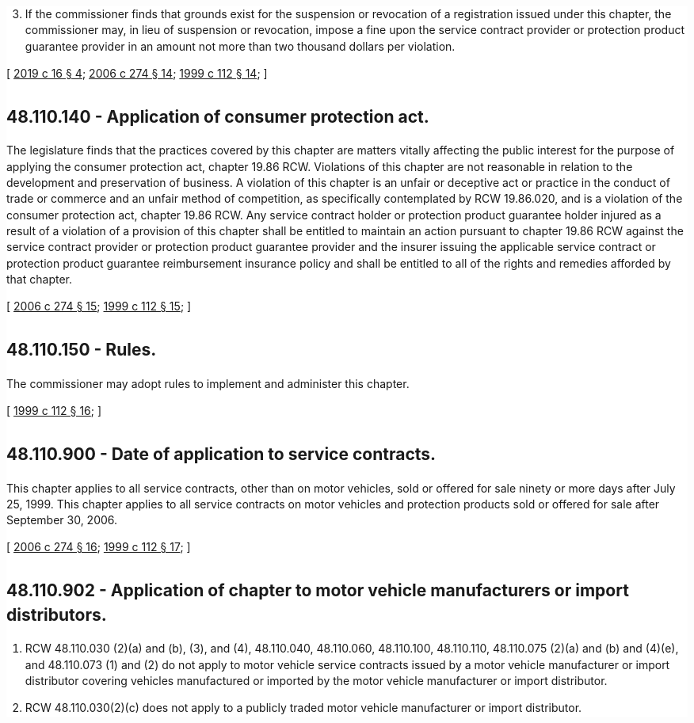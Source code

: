 3. If the commissioner finds that grounds exist for the suspension or revocation of a registration issued under this chapter, the commissioner may, in lieu of suspension or revocation, impose a fine upon the service contract provider or protection product guarantee provider in an amount not more than two thousand dollars per violation.

\[ [2019 c 16 § 4](https://lawfilesext.leg.wa.gov/biennium/2019-20/Pdf/Bills/Session%20Laws/House/1001.SL.pdf?cite=2019%20c%2016%20§%204); [2006 c 274 § 14](https://lawfilesext.leg.wa.gov/biennium/2005-06/Pdf/Bills/Session%20Laws/House/2553-S.SL.pdf?cite=2006%20c%20274%20§%2014); [1999 c 112 § 14](https://lawfilesext.leg.wa.gov/biennium/1999-00/Pdf/Bills/Session%20Laws/House/2052.SL.pdf?cite=1999%20c%20112%20§%2014); \]

## 48.110.140 - Application of consumer protection act.
The legislature finds that the practices covered by this chapter are matters vitally affecting the public interest for the purpose of applying the consumer protection act, chapter 19.86 RCW. Violations of this chapter are not reasonable in relation to the development and preservation of business. A violation of this chapter is an unfair or deceptive act or practice in the conduct of trade or commerce and an unfair method of competition, as specifically contemplated by RCW 19.86.020, and is a violation of the consumer protection act, chapter 19.86 RCW. Any service contract holder or protection product guarantee holder injured as a result of a violation of a provision of this chapter shall be entitled to maintain an action pursuant to chapter 19.86 RCW against the service contract provider or protection product guarantee provider and the insurer issuing the applicable service contract or protection product guarantee reimbursement insurance policy and shall be entitled to all of the rights and remedies afforded by that chapter.

\[ [2006 c 274 § 15](https://lawfilesext.leg.wa.gov/biennium/2005-06/Pdf/Bills/Session%20Laws/House/2553-S.SL.pdf?cite=2006%20c%20274%20§%2015); [1999 c 112 § 15](https://lawfilesext.leg.wa.gov/biennium/1999-00/Pdf/Bills/Session%20Laws/House/2052.SL.pdf?cite=1999%20c%20112%20§%2015); \]

## 48.110.150 - Rules.
The commissioner may adopt rules to implement and administer this chapter.

\[ [1999 c 112 § 16](https://lawfilesext.leg.wa.gov/biennium/1999-00/Pdf/Bills/Session%20Laws/House/2052.SL.pdf?cite=1999%20c%20112%20§%2016); \]

## 48.110.900 - Date of application to service contracts.
This chapter applies to all service contracts, other than on motor vehicles, sold or offered for sale ninety or more days after July 25, 1999. This chapter applies to all service contracts on motor vehicles and protection products sold or offered for sale after September 30, 2006.

\[ [2006 c 274 § 16](https://lawfilesext.leg.wa.gov/biennium/2005-06/Pdf/Bills/Session%20Laws/House/2553-S.SL.pdf?cite=2006%20c%20274%20§%2016); [1999 c 112 § 17](https://lawfilesext.leg.wa.gov/biennium/1999-00/Pdf/Bills/Session%20Laws/House/2052.SL.pdf?cite=1999%20c%20112%20§%2017); \]

## 48.110.902 - Application of chapter to motor vehicle manufacturers or import distributors.
1. RCW 48.110.030 (2)(a) and (b), (3), and (4), 48.110.040, 48.110.060, 48.110.100, 48.110.110, 48.110.075 (2)(a) and (b) and (4)(e), and 48.110.073 (1) and (2) do not apply to motor vehicle service contracts issued by a motor vehicle manufacturer or import distributor covering vehicles manufactured or imported by the motor vehicle manufacturer or import distributor.

2. RCW 48.110.030(2)(c) does not apply to a publicly traded motor vehicle manufacturer or import distributor.
